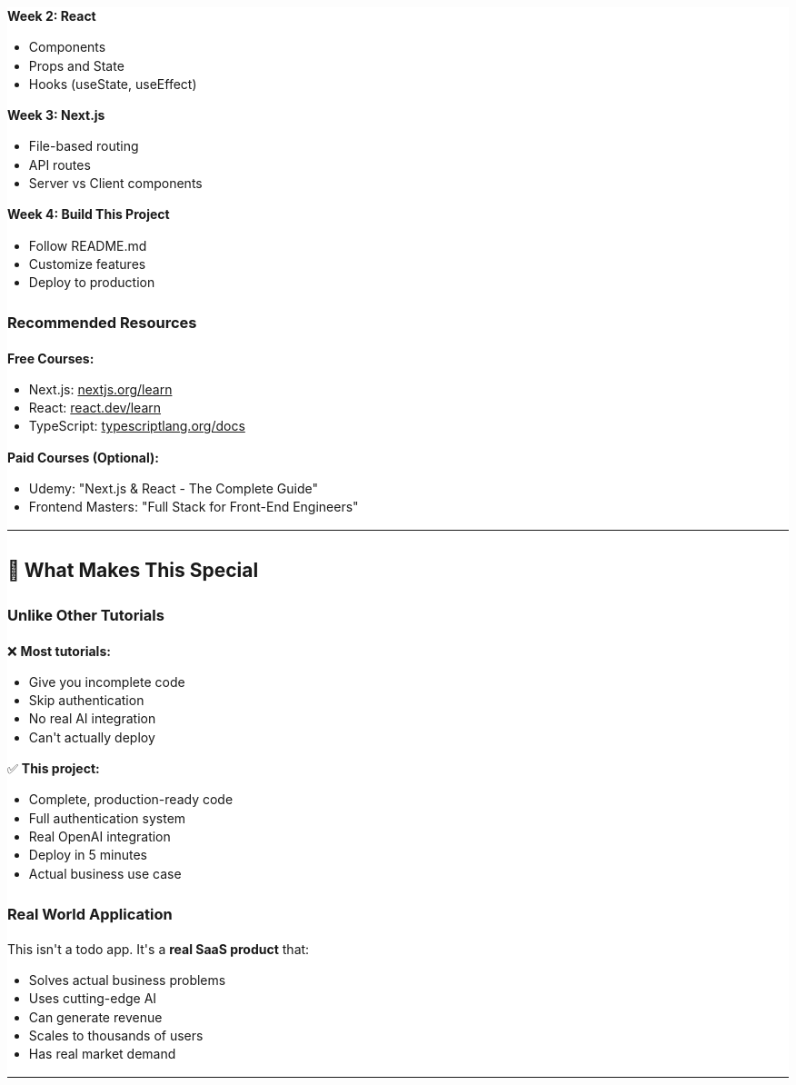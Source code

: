**Week 2: React**
- Components
- Props and State
- Hooks (useState, useEffect)

**Week 3: Next.js**
- File-based routing
- API routes
- Server vs Client components

**Week 4: Build This Project**
- Follow README.md
- Customize features
- Deploy to production

### Recommended Resources

**Free Courses:**
- Next.js: [nextjs.org/learn](https://nextjs.org/learn)
- React: [react.dev/learn](https://react.dev/learn)
- TypeScript: [typescriptlang.org/docs](https://typescriptlang.org/docs)

**Paid Courses (Optional):**
- Udemy: "Next.js & React - The Complete Guide"
- Frontend Masters: "Full Stack for Front-End Engineers"

---

## 🌟 What Makes This Special

### Unlike Other Tutorials

❌ **Most tutorials:**
- Give you incomplete code
- Skip authentication
- No real AI integration
- Can't actually deploy

✅ **This project:**
- Complete, production-ready code
- Full authentication system
- Real OpenAI integration
- Deploy in 5 minutes
- Actual business use case

### Real World Application

This isn't a todo app. It's a **real SaaS product** that:
- Solves actual business problems
- Uses cutting-edge AI
- Can generate revenue
- Scales to thousands of users
- Has real market demand

---
